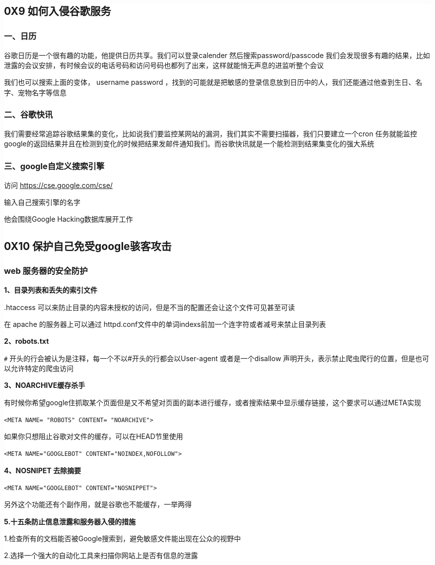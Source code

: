 
## 0X9 如何入侵谷歌服务

### 一、日历

谷歌日历是一个很有趣的功能，他提供日历共享。我们可以登录calender 然后搜索password/passcode 我们会发现很多有趣的结果，比如泄露的会议安排，有时候会议的电话号码和访问号码也都列了出来，这样就能悄无声息的进监听整个会议

我们也可以搜索上面的变体， username password ，找到的可能就是把敏感的登录信息放到日历中的人，我们还能通过他查到生日、名字、宠物名字等信息

### 二、谷歌快讯

我们需要经常追踪谷歌结果集的变化，比如说我们要监控某网站的漏洞，我们其实不需要扫描器，我们只要建立一个cron 任务就能监控google的返回结果并且在检测到变化的时候把结果发邮件通知我们。而谷歌快讯就是一个能检测到结果集变化的强大系统

### 三、google自定义搜索引擎

访问 https://cse.google.com/cse/

输入自己搜索引擎的名字

他会围绕Google Hacking数据库展开工作


## 0X10 保护自己免受google骇客攻击

### web 服务器的安全防护

**1、目录列表和丢失的索引文件**

.htaccess 可以来防止目录的内容未授权的访问，但是不当的配置还会让这个文件可见甚至可读

在 apache 的服务器上可以通过 httpd.conf文件中的单词indexs前加一个连字符或者减号来禁止目录列表

**2、robots.txt**

`#` 开头的行会被认为是注释，每一个不以#开头的行都会以User-agent 或者是一个disallow 声明开头，表示禁止爬虫爬行的位置，但是也可以允许特定的爬虫访问

**3、NOARCHIVE缓存杀手**

有时候你希望google住抓取某个页面但是又不希望对页面的副本进行缓存，或者搜索结果中显示缓存链接，这个要求可以通过META实现

`<META NAME= "ROBOTS" CONTENT= "NOARCHIVE">`

如果你只想阻止谷歌对文件的缓存，可以在HEAD节里使用

`<META NAME="GOOGLEBOT" CONTENT="NOINDEX,NOFOLLOW">`

**4、NOSNIPET 去除摘要**

`<META NAME="GOOGLEBOT" CONTENT="NOSNIPPET">`

另外这个功能还有个副作用，就是谷歌也不能缓存，一举两得

**5.十五条防止信息泄露和服务器入侵的措施**

1.检查所有的文档能否被Google搜索到，避免敏感文件能出现在公众的视野中

2.选择一个强大的自动化工具来扫描你网站上是否有信息的泄露
